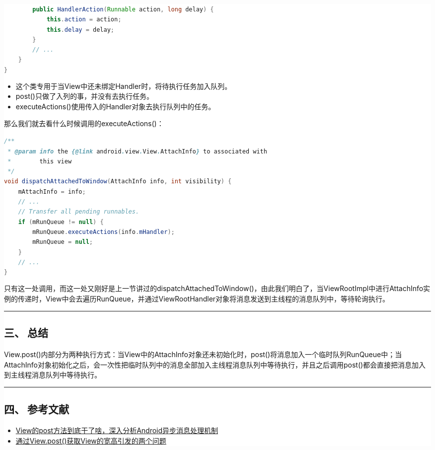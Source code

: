 ```java
        public HandlerAction(Runnable action, long delay) {
            this.action = action;
            this.delay = delay;
        }
        // ...
    }
}
```

- 这个类专用于当View中还未绑定Handler时，将待执行任务加入队列。
- post()只做了入列的事，并没有去执行任务。
- executeActions()使用传入的Handler对象去执行队列中的任务。

那么我们就去看什么时候调用的executeActions()：
```java
/**
 * @param info the {@link android.view.View.AttachInfo} to associated with
 *        this view
 */
void dispatchAttachedToWindow(AttachInfo info, int visibility) {
    mAttachInfo = info;
    // ...
    // Transfer all pending runnables.
    if (mRunQueue != null) {
        mRunQueue.executeActions(info.mHandler);
        mRunQueue = null;
    }
    // ...
}
```

只有这一处调用，而这一处又刚好是上一节讲过的dispatchAttachedToWindow()，由此我们明白了，当ViewRootImpl中进行AttachInfo实例的传递时，View中会去遍历RunQueue，并通过ViewRootHandler对象将消息发送到主线程的消息队列中，等待轮询执行。

---
## 三、 总结

View.post()内部分为两种执行方式：当View中的AttachInfo对象还未初始化时，post()将消息加入一个临时队列RunQueue中；当AttachInfo对象初始化之后，会一次性把临时队列中的消息全部加入主线程消息队列中等待执行，并且之后调用post()都会直接把消息加入到主线程消息队列中等待执行。

---
## 四、 参考文献

- [View的post方法到底干了啥，深入分析Android异步消息处理机制](https://blog.csdn.net/c10wtiybq1ye3/article/details/79358441)
- [通过View.post()获取View的宽高引发的两个问题](https://blog.csdn.net/scnuxisan225/article/details/49815269)